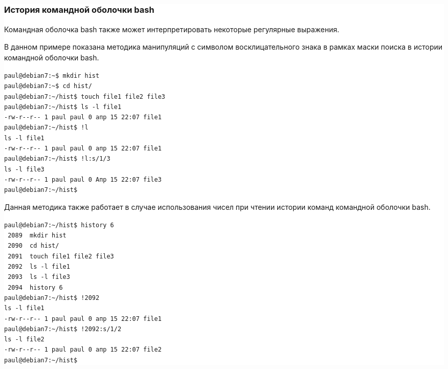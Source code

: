 ### История командной оболочки bash

Командная оболочка bash также может интерпретировать некоторые регулярные выражения.

В данном примере показана методика манипуляций с символом восклицательного знака
в рамках маски поиска в истории командной оболочки bash.
```
paul@debian7:~$ mkdir hist
paul@debian7:~$ cd hist/
paul@debian7:~/hist$ touch file1 file2 file3
paul@debian7:~/hist$ ls -l file1
-rw-r--r-- 1 paul paul 0 апр 15 22:07 file1
paul@debian7:~/hist$ !l
ls -l file1
-rw-r--r-- 1 paul paul 0 апр 15 22:07 file1
paul@debian7:~/hist$ !l:s/1/3
ls -l file3
-rw-r--r-- 1 paul paul 0 Апр 15 22:07 file3
paul@debian7:~/hist$
```

Данная методика также работает в случае использования чисел при чтении истории команд командной оболочки bash.
```
paul@debian7:~/hist$ history 6
 2089  mkdir hist
 2090  cd hist/
 2091  touch file1 file2 file3
 2092  ls -l file1
 2093  ls -l file3
 2094  history 6
paul@debian7:~/hist$ !2092
ls -l file1
-rw-r--r-- 1 paul paul 0 апр 15 22:07 file1
paul@debian7:~/hist$ !2092:s/1/2
ls -l file2
-rw-r--r-- 1 paul paul 0 апр 15 22:07 file2
paul@debian7:~/hist$
```
